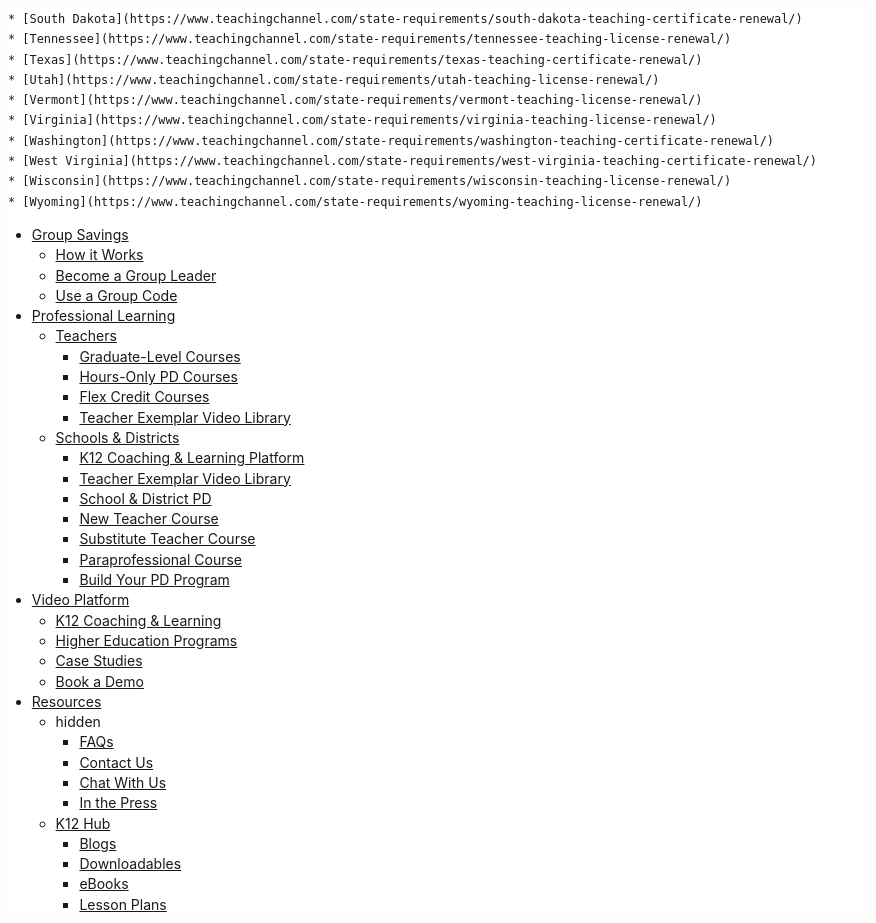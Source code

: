     * [South Dakota](https://www.teachingchannel.com/state-requirements/south-dakota-teaching-certificate-renewal/)
    * [Tennessee](https://www.teachingchannel.com/state-requirements/tennessee-teaching-license-renewal/)
    * [Texas](https://www.teachingchannel.com/state-requirements/texas-teaching-certificate-renewal/)
    * [Utah](https://www.teachingchannel.com/state-requirements/utah-teaching-license-renewal/)
    * [Vermont](https://www.teachingchannel.com/state-requirements/vermont-teaching-license-renewal/)
    * [Virginia](https://www.teachingchannel.com/state-requirements/virginia-teaching-license-renewal/)
    * [Washington](https://www.teachingchannel.com/state-requirements/washington-teaching-certificate-renewal/)
    * [West Virginia](https://www.teachingchannel.com/state-requirements/west-virginia-teaching-certificate-renewal/)
    * [Wisconsin](https://www.teachingchannel.com/state-requirements/wisconsin-teaching-license-renewal/)
    * [Wyoming](https://www.teachingchannel.com/state-requirements/wyoming-teaching-license-renewal/)
* [Group Savings](https://www.teachingchannel.com/group-discounts/)
    * [How it Works](https://www.teachingchannel.com/group-discounts/how-groups-works/)
    * [Become a Group Leader](https://www.teachingchannel.com/group-discounts/become-a-group-leader/)
    * [Use a Group Code](https://www.teachingchannel.com/group-discounts/use-a-group-code/)
* [Professional Learning](https://www.teachingchannel.com/professional-development-for-teachers/)
    * [Teachers](#)
        * [Graduate-Level Courses](https://courses.teachingchannel.com/courses/dl/all?content=&grade=&credits=1%7C2%7C3&format=&partner=&srch=&nat=false)
        * [Hours-Only PD Courses](https://courses.teachingchannel.com/courses/dl/all?content=&grade=&credits=&format=PD&partner=&srch=&nat=false)
        * [Flex Credit Courses](https://courses.teachingchannel.com/courses/dl/all?content=&grade=&credits=&format=FlexCredit&partner=&srch=&nat=false)
        * [Teacher Exemplar Video Library](https://courses.teachingchannel.com/courses/dl/all?content=&grade=&credits=&format=VID&partner=&srch=&nat=false)
    * [Schools & Districts](#)
        * [K12 Coaching & Learning Platform](https://www.teachingchannel.com/professional-development-for-teachers/video-coaching-learning-platform/)
        * [Teacher Exemplar Video Library](https://www.teachingchannel.com/professional-development-for-teachers/video-library/)
        * [School & District PD](https://www.teachingchannel.com/professional-development-for-teachers/on-demand-professional-development/)
        * [New Teacher Course](https://www.teachingchannel.com/professional-development-for-teachers/new-teacher-training/)
        * [Substitute Teacher Course](https://www.teachingchannel.com/professional-development-for-teachers/substitute-teacher-training/)
        * [Paraprofessional Course](https://www.teachingchannel.com/professional-development-for-teachers/paraprofessional-program/)
        * [Build Your PD Program](https://www.teachingchannel.com/professional-development-for-teachers/build-your-program/)
* [Video Platform](https://www.teachingchannel.com/professional-development-for-teachers/video-coaching-learning-platform/)
    * [K12 Coaching & Learning](https://www.teachingchannel.com/professional-development-for-teachers/video-coaching-learning-platform/)
    * [Higher Education Programs](https://www.teachingchannel.com/professional-development-for-teachers/pre-service-faculty/)
    * [Case Studies](https://www.teachingchannel.com/case-studies/)
    * [Book a Demo](https://www.teachingchannel.com/professional-development-for-teachers/?goto=bookademo)
* [Resources](https://www.teachingchannel.com/about-us/)
    * hidden
        * [FAQs](https://support.teachingchannel.com/en/help)
        * [Contact Us](https://www.teachingchannel.com/contact/)
        * [Chat With Us](https://www.teachingchannel.com/?open-chat=1)
        * [In the Press](https://www.teachingchannel.com/press-page/)
    * [K12 Hub](https://www.teachingchannel.com/k12-hub/)
        * [Blogs](https://www.teachingchannel.com/k12-hub/?_k12_hub_content_type=blog)
        * [Downloadables](https://www.teachingchannel.com/k12-hub/?_k12_hub_content_type=downloadable)
        * [eBooks](https://www.teachingchannel.com/k12-hub/?_k12_hub_content_type=ebook)
        * [Lesson Plans](https://www.teachingchannel.com/k12-hub/lessonplan/)